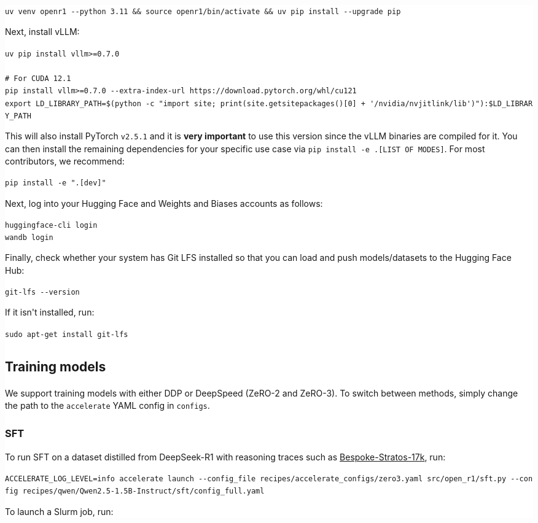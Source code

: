 
```shell
uv venv openr1 --python 3.11 && source openr1/bin/activate && uv pip install --upgrade pip
```

Next, install vLLM:

```shell
uv pip install vllm>=0.7.0

# For CUDA 12.1
pip install vllm>=0.7.0 --extra-index-url https://download.pytorch.org/whl/cu121
export LD_LIBRARY_PATH=$(python -c "import site; print(site.getsitepackages()[0] + '/nvidia/nvjitlink/lib')"):$LD_LIBRARY_PATH
```

This will also install PyTorch `v2.5.1` and it is **very important** to use this version since the vLLM binaries are compiled for it. You can then install the remaining dependencies for your specific use case via `pip install -e .[LIST OF MODES]`. For most contributors, we recommend:

```shell
pip install -e ".[dev]"
```

Next, log into your Hugging Face and Weights and Biases accounts as follows:

```shell
huggingface-cli login
wandb login
```

Finally, check whether your system has Git LFS installed so that you can load and push models/datasets to the Hugging Face Hub:

```shell
git-lfs --version
```

If it isn't installed, run:

```shell
sudo apt-get install git-lfs
```

## Training models

We support training models with either DDP or DeepSpeed (ZeRO-2 and ZeRO-3). To switch between methods, simply change the path to the `accelerate` YAML config in `configs`.

### SFT

To run SFT on a dataset distilled from DeepSeek-R1 with reasoning traces such as [Bespoke-Stratos-17k](https://huggingface.co/datasets/bespokelabs/Bespoke-Stratos-17k), run:

```shell
ACCELERATE_LOG_LEVEL=info accelerate launch --config_file recipes/accelerate_configs/zero3.yaml src/open_r1/sft.py --config recipes/qwen/Qwen2.5-1.5B-Instruct/sft/config_full.yaml
```

To launch a Slurm job, run:

